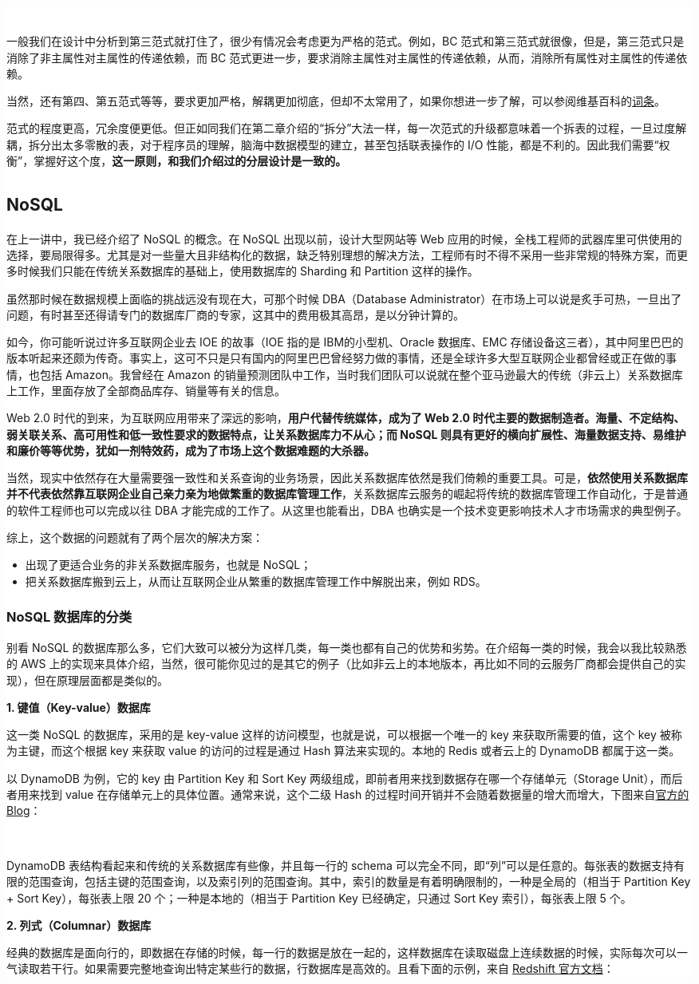 <img src="https://static001.geekbang.org/resource/image/ec/4f/ec8cb2f6b80835e76d0631dcd1fe764f.jpg" alt=""><img src="https://static001.geekbang.org/resource/image/73/51/73c47a542f083d6b372056588dc10551.jpg" alt="">

一般我们在设计中分析到第三范式就打住了，很少有情况会考虑更为严格的范式。例如，BC 范式和第三范式就很像，但是，第三范式只是消除了非主属性对主属性的传递依赖，而 BC 范式更进一步，要求消除主属性对主属性的传递依赖，从而，消除所有属性对主属性的传递依赖。

当然，还有第四、第五范式等等，要求更加严格，解耦更加彻底，但却不太常用了，如果你想进一步了解，可以参阅维基百科的[词条](https://en.wikipedia.org/wiki/Database_normalization#Normal_forms)。

范式的程度更高，冗余度便更低。但正如同我们在第二章介绍的“拆分”大法一样，每一次范式的升级都意味着一个拆表的过程，一旦过度解耦，拆分出太多零散的表，对于程序员的理解，脑海中数据模型的建立，甚至包括联表操作的 I/O 性能，都是不利的。因此我们需要“权衡”，掌握好这个度，**这一原则，和我们介绍过的分层设计是一致的。**

## NoSQL

在上一讲中，我已经介绍了 NoSQL 的概念。在 NoSQL 出现以前，设计大型网站等 Web 应用的时候，全栈工程师的武器库里可供使用的选择，要局限得多。尤其是对一些量大且非结构化的数据，缺乏特别理想的解决方法，工程师有时不得不采用一些非常规的特殊方案，而更多时候我们只能在传统关系数据库的基础上，使用数据库的 Sharding 和 Partition 这样的操作。

虽然那时候在数据规模上面临的挑战远没有现在大，可那个时候 DBA（Database Administrator）在市场上可以说是炙手可热，一旦出了问题，有时甚至还得请专门的数据库厂商的专家，这其中的费用极其高昂，是以分钟计算的。

如今，你可能听说过许多互联网企业去 IOE 的故事（IOE 指的是 IBM的小型机、Oracle 数据库、EMC 存储设备这三者），其中阿里巴巴的版本听起来还颇为传奇。事实上，这可不只是只有国内的阿里巴巴曾经努力做的事情，还是全球许多大型互联网企业都曾经或正在做的事情，也包括 Amazon。我曾经在 Amazon 的销量预测团队中工作，当时我们团队可以说就在整个亚马逊最大的传统（非云上）关系数据库上工作，里面存放了全部商品库存、销量等有关的信息。

Web 2.0 时代的到来，为互联网应用带来了深远的影响，**用户代替传统媒体，成为了 Web 2.0 时代主要的数据制造者。海量、不定结构、弱关联关系、高可用性和低一致性要求的数据特点，让关系数据库力不从心；而 NoSQL 则具有更好的横向扩展性、海量数据支持、易维护和廉价等等优势，犹如一剂特效药，成为了市场上这个数据难题的大杀器。**

当然，现实中依然存在大量需要强一致性和关系查询的业务场景，因此关系数据库依然是我们倚赖的重要工具。可是，**依然使用关系数据库并不代表依然靠互联网企业自己亲力亲为地做繁重的数据库管理工作**，关系数据库云服务的崛起将传统的数据库管理工作自动化，于是普通的软件工程师也可以完成以往 DBA 才能完成的工作了。从这里也能看出，DBA 也确实是一个技术变更影响技术人才市场需求的典型例子。

综上，这个数据的问题就有了两个层次的解决方案：

- 出现了更适合业务的非关系数据库服务，也就是 NoSQL；
- 把关系数据库搬到云上，从而让互联网企业从繁重的数据库管理工作中解脱出来，例如 RDS。

### NoSQL 数据库的分类

别看 NoSQL 的数据库那么多，它们大致可以被分为这样几类，每一类也都有自己的优势和劣势。在介绍每一类的时候，我会以我比较熟悉的 AWS 上的实现来具体介绍，当然，很可能你见过的是其它的例子（比如非云上的本地版本，再比如不同的云服务厂商都会提供自己的实现），但在原理层面都是类似的。

**1. 键值（Key-value）数据库**

这一类 NoSQL 的数据库，采用的是 key-value 这样的访问模型，也就是说，可以根据一个唯一的 key 来获取所需要的值，这个 key 被称为主键，而这个根据 key 来获取 value 的访问的过程是通过 Hash 算法来实现的。本地的 Redis 或者云上的 DynamoDB 都属于这一类。

以 DynamoDB 为例，它的 key 由 Partition Key 和 Sort Key 两级组成，即前者用来找到数据存在哪一个存储单元（Storage Unit），而后者用来找到 value 在存储单元上的具体位置。通常来说，这个二级 Hash 的过程时间开销并不会随着数据量的增大而增大，下图来自[官方的 Blog](https://aws.amazon.com/cn/blogs/database/choosing-the-right-dynamodb-partition-key/)：

<img src="https://static001.geekbang.org/resource/image/6e/b3/6e087df74ef924619966e74fdcd0f5b3.jpg" alt="">

DynamoDB 表结构看起来和传统的关系数据库有些像，并且每一行的 schema 可以完全不同，即“列”可以是任意的。每张表的数据支持有限的范围查询，包括主键的范围查询，以及索引列的范围查询。其中，索引的数量是有着明确限制的，一种是全局的（相当于 Partition Key + Sort Key），每张表上限 20 个；一种是本地的（相当于 Partition Key 已经确定，只通过 Sort Key 索引），每张表上限 5 个。

**2. 列式（Columnar）数据库**

经典的数据库是面向行的，即数据在存储的时候，每一行的数据是放在一起的，这样数据库在读取磁盘上连续数据的时候，实际每次可以一气读取若干行。如果需要完整地查询出特定某些行的数据，行数据库是高效的。且看下面的示例，来自 [Redshift 官方文档](https://docs.aws.amazon.com/zh_cn/redshift/latest/dg/c_columnar_storage_disk_mem_mgmnt.html)：
